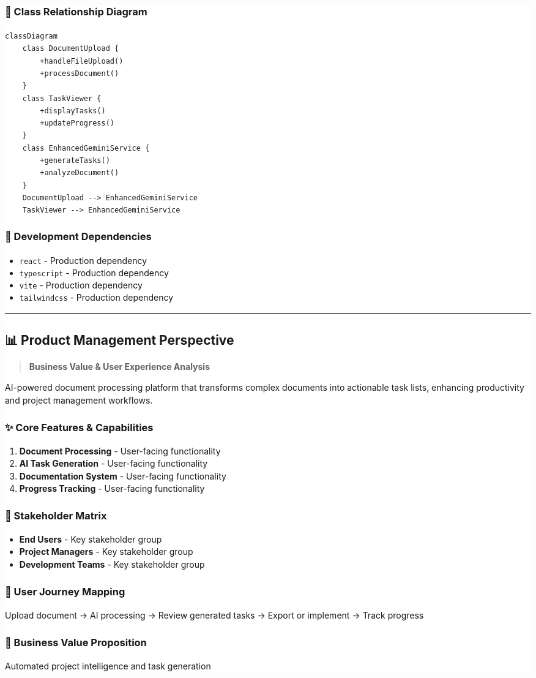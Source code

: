 ### 🔗 Class Relationship Diagram
```mermaid
classDiagram
    class DocumentUpload {
        +handleFileUpload()
        +processDocument()
    }
    class TaskViewer {
        +displayTasks()
        +updateProgress()
    }
    class EnhancedGeminiService {
        +generateTasks()
        +analyzeDocument()
    }
    DocumentUpload --> EnhancedGeminiService
    TaskViewer --> EnhancedGeminiService
```

### 🔧 Development Dependencies
- `react` - Production dependency
- `typescript` - Production dependency
- `vite` - Production dependency
- `tailwindcss` - Production dependency

---

## 📊 Product Management Perspective

> **Business Value & User Experience Analysis**

AI-powered document processing platform that transforms complex documents into actionable task lists, enhancing productivity and project management workflows.

### ✨ Core Features & Capabilities
1. **Document Processing** - User-facing functionality
2. **AI Task Generation** - User-facing functionality
3. **Documentation System** - User-facing functionality
4. **Progress Tracking** - User-facing functionality

### 👥 Stakeholder Matrix
- **End Users** - Key stakeholder group
- **Project Managers** - Key stakeholder group
- **Development Teams** - Key stakeholder group

### 🎯 User Journey Mapping
Upload document → AI processing → Review generated tasks → Export or implement → Track progress

### 💼 Business Value Proposition
Automated project intelligence and task generation
